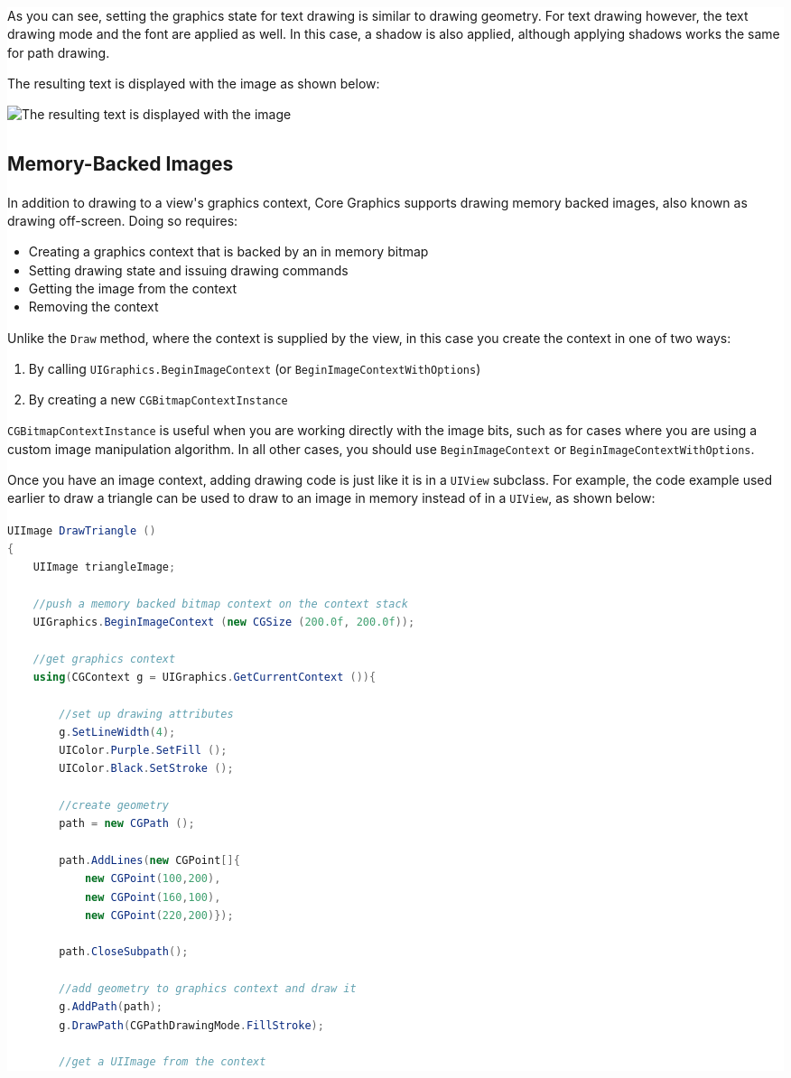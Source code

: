 ```csharp
```

As you can see, setting the graphics state for text drawing is similar to drawing geometry. For text drawing however, the text drawing mode and the font are applied as well. In this case, a shadow is also applied, although applying shadows works the same for path drawing.

The resulting text is displayed with the image as shown below:

 ![](core-graphics-images/05-text-on-image.png "The resulting text is displayed with the image")

## Memory-Backed Images

In addition to drawing to a view's graphics context, Core Graphics supports drawing memory backed images, also known as drawing off-screen. Doing so requires:

-  Creating a graphics context that is backed by an in memory bitmap
-  Setting drawing state and issuing drawing commands
-  Getting the image from the context
-  Removing the context


Unlike the `Draw` method, where the context is supplied by the view, in this case you create the context in one of two ways:

1. By calling `UIGraphics.BeginImageContext` (or `BeginImageContextWithOptions`)

2. By creating a new `CGBitmapContextInstance`

 `CGBitmapContextInstance` is useful when you are working directly with the image bits, such as for cases where you are using a custom image manipulation algorithm. In all other cases, you should use `BeginImageContext` or `BeginImageContextWithOptions`.

Once you have an image context, adding drawing code is just like it is in a `UIView` subclass. For example, the code example used earlier to draw a triangle can be used to draw to an image in memory instead of in a `UIView`, as shown below:

```csharp
UIImage DrawTriangle ()
{
	UIImage triangleImage;

	//push a memory backed bitmap context on the context stack
	UIGraphics.BeginImageContext (new CGSize (200.0f, 200.0f));

	//get graphics context
	using(CGContext g = UIGraphics.GetCurrentContext ()){

		//set up drawing attributes
		g.SetLineWidth(4);
		UIColor.Purple.SetFill ();
		UIColor.Black.SetStroke ();

		//create geometry
		path = new CGPath ();

		path.AddLines(new CGPoint[]{
			new CGPoint(100,200),
			new CGPoint(160,100), 
			new CGPoint(220,200)});

		path.CloseSubpath();

		//add geometry to graphics context and draw it
		g.AddPath(path);
		g.DrawPath(CGPathDrawingMode.FillStroke);

		//get a UIImage from the context
```